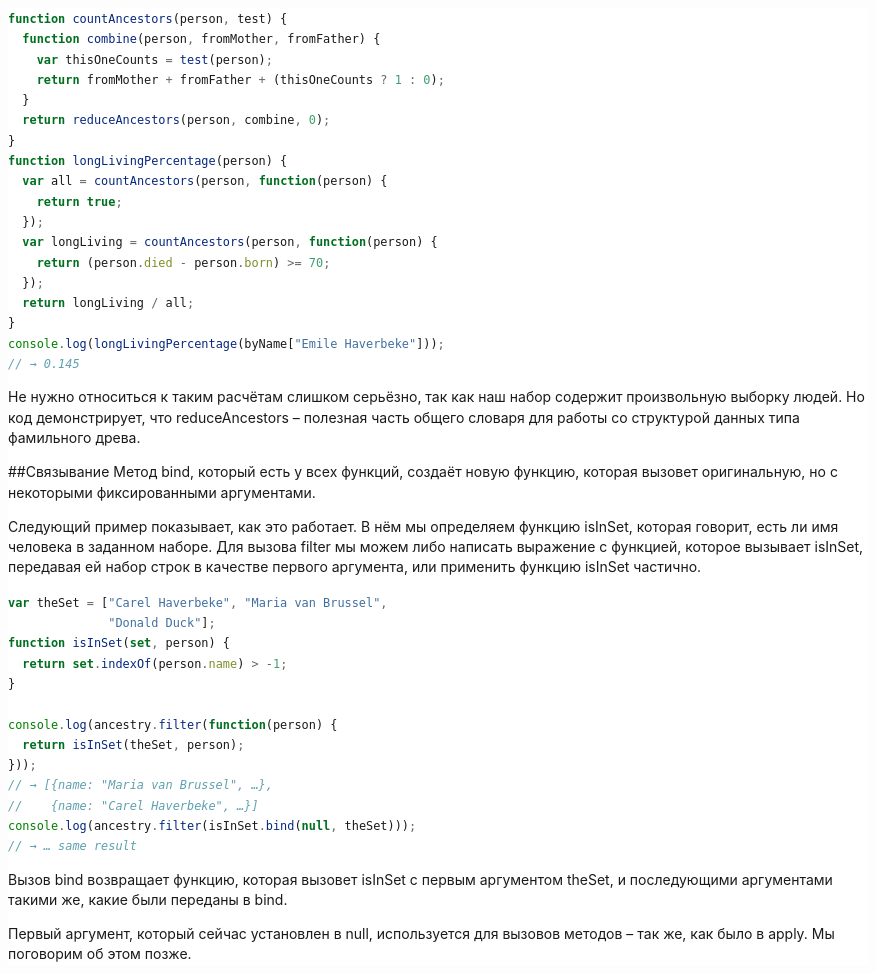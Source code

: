 ```js
function countAncestors(person, test) {
  function combine(person, fromMother, fromFather) {
    var thisOneCounts = test(person);
    return fromMother + fromFather + (thisOneCounts ? 1 : 0);
  }
  return reduceAncestors(person, combine, 0);
}
function longLivingPercentage(person) {
  var all = countAncestors(person, function(person) {
    return true;
  });
  var longLiving = countAncestors(person, function(person) {
    return (person.died - person.born) >= 70;
  });
  return longLiving / all;
}
console.log(longLivingPercentage(byName["Emile Haverbeke"]));
// → 0.145
```

Не нужно относиться к таким расчётам слишком серьёзно, так как наш набор содержит произвольную выборку людей. Но код демонстрирует, что reduceAncestors – полезная часть общего словаря для работы со структурой данных типа фамильного древа.

##Связывание
Метод bind, который есть у всех функций, создаёт новую функцию, которая вызовет оригинальную, но с некоторыми фиксированными аргументами.

Следующий пример показывает, как это работает. В нём мы определяем функцию isInSet, которая говорит, есть ли имя человека в заданном наборе. Для вызова filter мы можем либо написать выражение с функцией, которое вызывает isInSet, передавая ей набор строк в качестве первого аргумента, или применить функцию isInSet частично.

```js
var theSet = ["Carel Haverbeke", "Maria van Brussel",
              "Donald Duck"];
function isInSet(set, person) {
  return set.indexOf(person.name) > -1;
}

console.log(ancestry.filter(function(person) {
  return isInSet(theSet, person);
}));
// → [{name: "Maria van Brussel", …},
//    {name: "Carel Haverbeke", …}]
console.log(ancestry.filter(isInSet.bind(null, theSet)));
// → … same result
```

Вызов bind возвращает функцию, которая вызовет isInSet с первым аргументом theSet, и последующими аргументами такими же, какие были переданы в bind.

Первый аргумент, который сейчас установлен в null, используется для вызовов методов – так же, как было в apply. Мы поговорим об этом позже.
